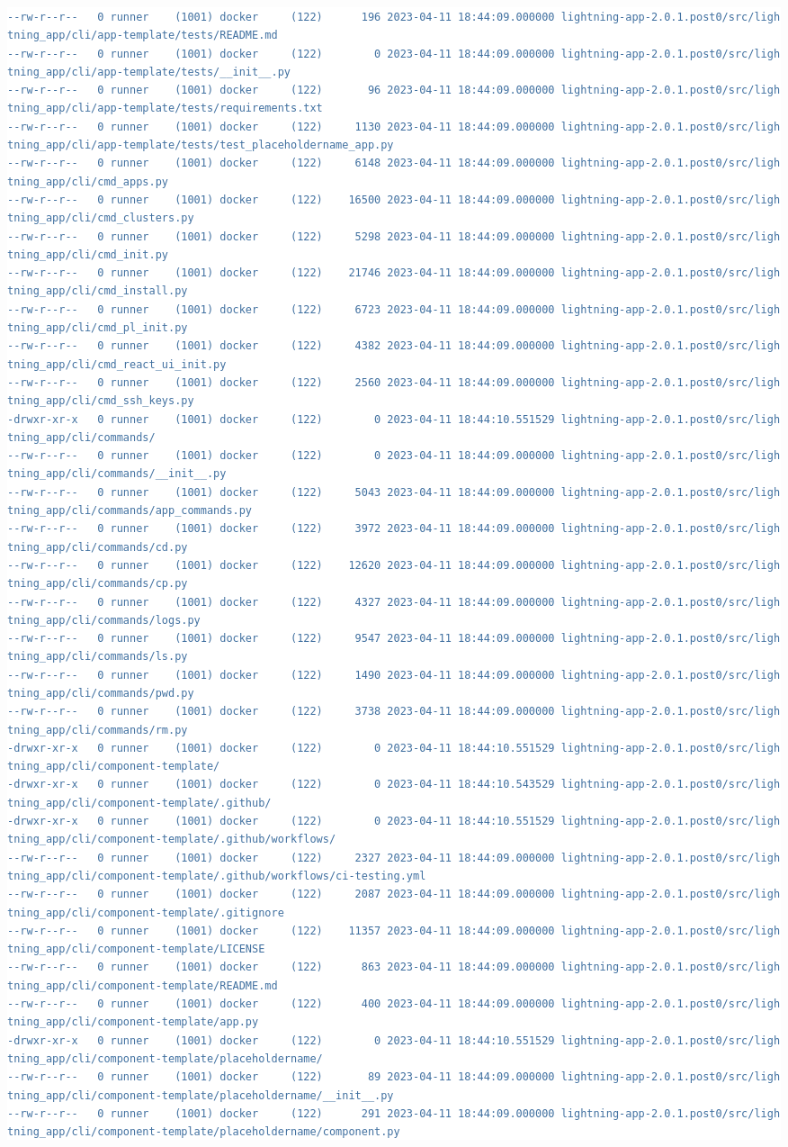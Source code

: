 ```diff
--rw-r--r--   0 runner    (1001) docker     (122)      196 2023-04-11 18:44:09.000000 lightning-app-2.0.1.post0/src/lightning_app/cli/app-template/tests/README.md
--rw-r--r--   0 runner    (1001) docker     (122)        0 2023-04-11 18:44:09.000000 lightning-app-2.0.1.post0/src/lightning_app/cli/app-template/tests/__init__.py
--rw-r--r--   0 runner    (1001) docker     (122)       96 2023-04-11 18:44:09.000000 lightning-app-2.0.1.post0/src/lightning_app/cli/app-template/tests/requirements.txt
--rw-r--r--   0 runner    (1001) docker     (122)     1130 2023-04-11 18:44:09.000000 lightning-app-2.0.1.post0/src/lightning_app/cli/app-template/tests/test_placeholdername_app.py
--rw-r--r--   0 runner    (1001) docker     (122)     6148 2023-04-11 18:44:09.000000 lightning-app-2.0.1.post0/src/lightning_app/cli/cmd_apps.py
--rw-r--r--   0 runner    (1001) docker     (122)    16500 2023-04-11 18:44:09.000000 lightning-app-2.0.1.post0/src/lightning_app/cli/cmd_clusters.py
--rw-r--r--   0 runner    (1001) docker     (122)     5298 2023-04-11 18:44:09.000000 lightning-app-2.0.1.post0/src/lightning_app/cli/cmd_init.py
--rw-r--r--   0 runner    (1001) docker     (122)    21746 2023-04-11 18:44:09.000000 lightning-app-2.0.1.post0/src/lightning_app/cli/cmd_install.py
--rw-r--r--   0 runner    (1001) docker     (122)     6723 2023-04-11 18:44:09.000000 lightning-app-2.0.1.post0/src/lightning_app/cli/cmd_pl_init.py
--rw-r--r--   0 runner    (1001) docker     (122)     4382 2023-04-11 18:44:09.000000 lightning-app-2.0.1.post0/src/lightning_app/cli/cmd_react_ui_init.py
--rw-r--r--   0 runner    (1001) docker     (122)     2560 2023-04-11 18:44:09.000000 lightning-app-2.0.1.post0/src/lightning_app/cli/cmd_ssh_keys.py
-drwxr-xr-x   0 runner    (1001) docker     (122)        0 2023-04-11 18:44:10.551529 lightning-app-2.0.1.post0/src/lightning_app/cli/commands/
--rw-r--r--   0 runner    (1001) docker     (122)        0 2023-04-11 18:44:09.000000 lightning-app-2.0.1.post0/src/lightning_app/cli/commands/__init__.py
--rw-r--r--   0 runner    (1001) docker     (122)     5043 2023-04-11 18:44:09.000000 lightning-app-2.0.1.post0/src/lightning_app/cli/commands/app_commands.py
--rw-r--r--   0 runner    (1001) docker     (122)     3972 2023-04-11 18:44:09.000000 lightning-app-2.0.1.post0/src/lightning_app/cli/commands/cd.py
--rw-r--r--   0 runner    (1001) docker     (122)    12620 2023-04-11 18:44:09.000000 lightning-app-2.0.1.post0/src/lightning_app/cli/commands/cp.py
--rw-r--r--   0 runner    (1001) docker     (122)     4327 2023-04-11 18:44:09.000000 lightning-app-2.0.1.post0/src/lightning_app/cli/commands/logs.py
--rw-r--r--   0 runner    (1001) docker     (122)     9547 2023-04-11 18:44:09.000000 lightning-app-2.0.1.post0/src/lightning_app/cli/commands/ls.py
--rw-r--r--   0 runner    (1001) docker     (122)     1490 2023-04-11 18:44:09.000000 lightning-app-2.0.1.post0/src/lightning_app/cli/commands/pwd.py
--rw-r--r--   0 runner    (1001) docker     (122)     3738 2023-04-11 18:44:09.000000 lightning-app-2.0.1.post0/src/lightning_app/cli/commands/rm.py
-drwxr-xr-x   0 runner    (1001) docker     (122)        0 2023-04-11 18:44:10.551529 lightning-app-2.0.1.post0/src/lightning_app/cli/component-template/
-drwxr-xr-x   0 runner    (1001) docker     (122)        0 2023-04-11 18:44:10.543529 lightning-app-2.0.1.post0/src/lightning_app/cli/component-template/.github/
-drwxr-xr-x   0 runner    (1001) docker     (122)        0 2023-04-11 18:44:10.551529 lightning-app-2.0.1.post0/src/lightning_app/cli/component-template/.github/workflows/
--rw-r--r--   0 runner    (1001) docker     (122)     2327 2023-04-11 18:44:09.000000 lightning-app-2.0.1.post0/src/lightning_app/cli/component-template/.github/workflows/ci-testing.yml
--rw-r--r--   0 runner    (1001) docker     (122)     2087 2023-04-11 18:44:09.000000 lightning-app-2.0.1.post0/src/lightning_app/cli/component-template/.gitignore
--rw-r--r--   0 runner    (1001) docker     (122)    11357 2023-04-11 18:44:09.000000 lightning-app-2.0.1.post0/src/lightning_app/cli/component-template/LICENSE
--rw-r--r--   0 runner    (1001) docker     (122)      863 2023-04-11 18:44:09.000000 lightning-app-2.0.1.post0/src/lightning_app/cli/component-template/README.md
--rw-r--r--   0 runner    (1001) docker     (122)      400 2023-04-11 18:44:09.000000 lightning-app-2.0.1.post0/src/lightning_app/cli/component-template/app.py
-drwxr-xr-x   0 runner    (1001) docker     (122)        0 2023-04-11 18:44:10.551529 lightning-app-2.0.1.post0/src/lightning_app/cli/component-template/placeholdername/
--rw-r--r--   0 runner    (1001) docker     (122)       89 2023-04-11 18:44:09.000000 lightning-app-2.0.1.post0/src/lightning_app/cli/component-template/placeholdername/__init__.py
--rw-r--r--   0 runner    (1001) docker     (122)      291 2023-04-11 18:44:09.000000 lightning-app-2.0.1.post0/src/lightning_app/cli/component-template/placeholdername/component.py
```